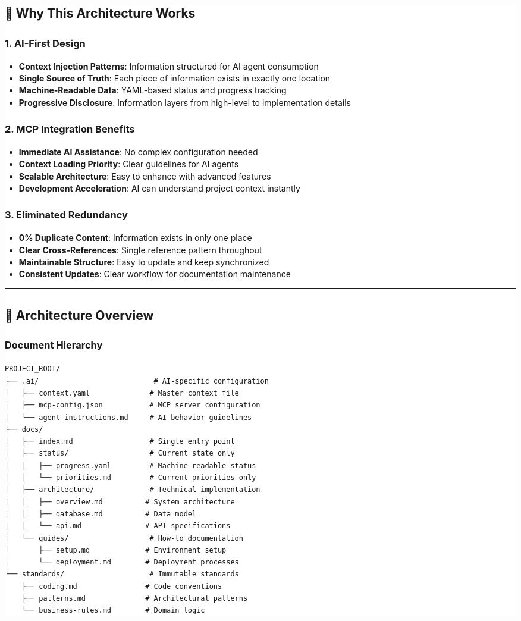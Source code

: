 
## 🎯 **Why This Architecture Works**

### **1. AI-First Design**
- **Context Injection Patterns**: Information structured for AI agent consumption
- **Single Source of Truth**: Each piece of information exists in exactly one location
- **Machine-Readable Data**: YAML-based status and progress tracking
- **Progressive Disclosure**: Information layers from high-level to implementation details

### **2. MCP Integration Benefits**
- **Immediate AI Assistance**: No complex configuration needed
- **Context Loading Priority**: Clear guidelines for AI agents
- **Scalable Architecture**: Easy to enhance with advanced features
- **Development Acceleration**: AI can understand project context instantly

### **3. Eliminated Redundancy**
- **0% Duplicate Content**: Information exists in only one place
- **Clear Cross-References**: Single reference pattern throughout
- **Maintainable Structure**: Easy to update and keep synchronized
- **Consistent Updates**: Clear workflow for documentation maintenance

---

## 🔧 **Architecture Overview**

### **Document Hierarchy**
```
PROJECT_ROOT/
├── .ai/                           # AI-specific configuration
│   ├── context.yaml              # Master context file
│   ├── mcp-config.json           # MCP server configuration
│   └── agent-instructions.md     # AI behavior guidelines
├── docs/
│   ├── index.md                  # Single entry point
│   ├── status/                   # Current state only
│   │   ├── progress.yaml         # Machine-readable status
│   │   └── priorities.md         # Current priorities only
│   ├── architecture/             # Technical implementation
│   │   ├── overview.md          # System architecture
│   │   ├── database.md          # Data model
│   │   └── api.md               # API specifications
│   └── guides/                   # How-to documentation
│       ├── setup.md             # Environment setup
│       └── deployment.md        # Deployment processes
└── standards/                    # Immutable standards
    ├── coding.md                # Code conventions
    ├── patterns.md              # Architectural patterns
    └── business-rules.md        # Domain logic
```
